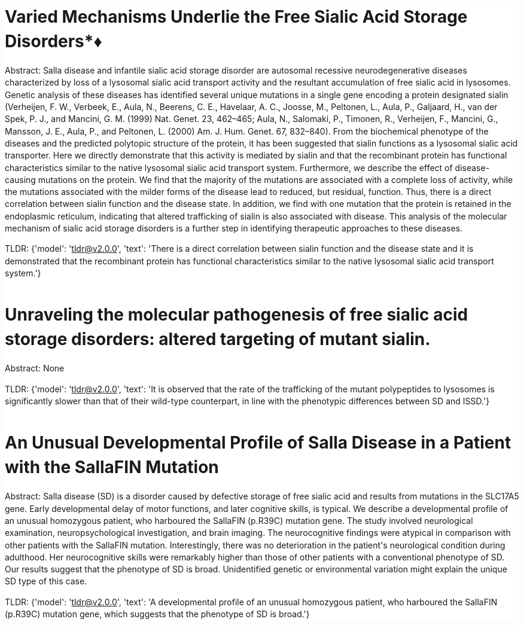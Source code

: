 # Varied Mechanisms Underlie the Free Sialic Acid Storage Disorders*♦

Abstract: Salla disease and infantile sialic acid storage disorder are autosomal recessive neurodegenerative diseases characterized by loss of a lysosomal sialic acid transport activity and the resultant accumulation of free sialic acid in lysosomes. Genetic analysis of these diseases has identified several unique mutations in a single gene encoding a protein designated sialin (Verheijen, F. W., Verbeek, E., Aula, N., Beerens, C. E., Havelaar, A. C., Joosse, M., Peltonen, L., Aula, P., Galjaard, H., van der Spek, P. J., and Mancini, G. M. (1999) Nat. Genet. 23, 462–465; Aula, N., Salomaki, P., Timonen, R., Verheijen, F., Mancini, G., Mansson, J. E., Aula, P., and Peltonen, L. (2000) Am. J. Hum. Genet. 67, 832–840). From the biochemical phenotype of the diseases and the predicted polytopic structure of the protein, it has been suggested that sialin functions as a lysosomal sialic acid transporter. Here we directly demonstrate that this activity is mediated by sialin and that the recombinant protein has functional characteristics similar to the native lysosomal sialic acid transport system. Furthermore, we describe the effect of disease-causing mutations on the protein. We find that the majority of the mutations are associated with a complete loss of activity, while the mutations associated with the milder forms of the disease lead to reduced, but residual, function. Thus, there is a direct correlation between sialin function and the disease state. In addition, we find with one mutation that the protein is retained in the endoplasmic reticulum, indicating that altered trafficking of sialin is also associated with disease. This analysis of the molecular mechanism of sialic acid storage disorders is a further step in identifying therapeutic approaches to these diseases.

TLDR: {'model': 'tldr@v2.0.0', 'text': 'There is a direct correlation between sialin function and the disease state and it is demonstrated that the recombinant protein has functional characteristics similar to the native lysosomal sialic acid transport system.'}

# Unraveling the molecular pathogenesis of free sialic acid storage disorders: altered targeting of mutant sialin.

Abstract: None

TLDR: {'model': 'tldr@v2.0.0', 'text': 'It is observed that the rate of the trafficking of the mutant polypeptides to lysosomes is significantly slower than that of their wild-type counterpart, in line with the phenotypic differences between SD and ISSD.'}

# An Unusual Developmental Profile of Salla Disease in a Patient with the SallaFIN Mutation

Abstract: Salla disease (SD) is a disorder caused by defective storage of free sialic acid and results from mutations in the SLC17A5 gene. Early developmental delay of motor functions, and later cognitive skills, is typical. We describe a developmental profile of an unusual homozygous patient, who harboured the SallaFIN (p.R39C) mutation gene. The study involved neurological examination, neuropsychological investigation, and brain imaging. The neurocognitive findings were atypical in comparison with other patients with the SallaFIN mutation. Interestingly, there was no deterioration in the patient's neurological condition during adulthood. Her neurocognitive skills were remarkably higher than those of other patients with a conventional phenotype of SD. Our results suggest that the phenotype of SD is broad. Unidentified genetic or environmental variation might explain the unique SD type of this case.

TLDR: {'model': 'tldr@v2.0.0', 'text': 'A developmental profile of an unusual homozygous patient, who harboured the SallaFIN (p.R39C) mutation gene, which suggests that the phenotype of SD is broad.'}
